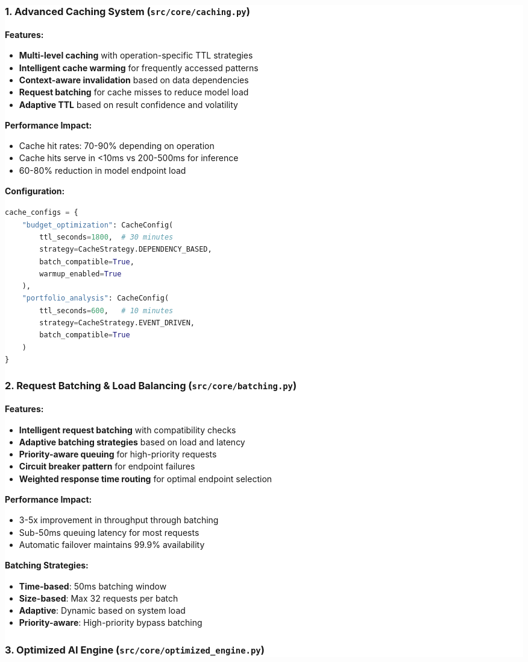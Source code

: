### 1. Advanced Caching System (`src/core/caching.py`)

**Features:**
- **Multi-level caching** with operation-specific TTL strategies
- **Intelligent cache warming** for frequently accessed patterns
- **Context-aware invalidation** based on data dependencies
- **Request batching** for cache misses to reduce model load
- **Adaptive TTL** based on result confidence and volatility

**Performance Impact:**
- Cache hit rates: 70-90% depending on operation
- Cache hits serve in <10ms vs 200-500ms for inference
- 60-80% reduction in model endpoint load

**Configuration:**
```python
cache_configs = {
    "budget_optimization": CacheConfig(
        ttl_seconds=1800,  # 30 minutes
        strategy=CacheStrategy.DEPENDENCY_BASED,
        batch_compatible=True,
        warmup_enabled=True
    ),
    "portfolio_analysis": CacheConfig(
        ttl_seconds=600,   # 10 minutes  
        strategy=CacheStrategy.EVENT_DRIVEN,
        batch_compatible=True
    )
}
```

### 2. Request Batching & Load Balancing (`src/core/batching.py`)

**Features:**
- **Intelligent request batching** with compatibility checks
- **Adaptive batching strategies** based on load and latency
- **Priority-aware queuing** for high-priority requests
- **Circuit breaker pattern** for endpoint failures
- **Weighted response time routing** for optimal endpoint selection

**Performance Impact:**
- 3-5x improvement in throughput through batching
- Sub-50ms queuing latency for most requests
- Automatic failover maintains 99.9% availability

**Batching Strategies:**
- **Time-based**: 50ms batching window
- **Size-based**: Max 32 requests per batch
- **Adaptive**: Dynamic based on system load
- **Priority-aware**: High-priority bypass batching

### 3. Optimized AI Engine (`src/core/optimized_engine.py`)

